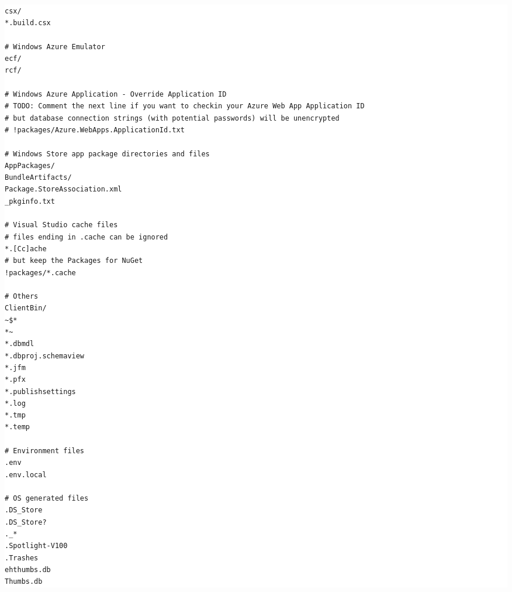 ```gitignore
csx/
*.build.csx

# Windows Azure Emulator
ecf/
rcf/

# Windows Azure Application - Override Application ID
# TODO: Comment the next line if you want to checkin your Azure Web App Application ID
# but database connection strings (with potential passwords) will be unencrypted
# !packages/Azure.WebApps.ApplicationId.txt

# Windows Store app package directories and files
AppPackages/
BundleArtifacts/
Package.StoreAssociation.xml
_pkginfo.txt

# Visual Studio cache files
# files ending in .cache can be ignored
*.[Cc]ache
# but keep the Packages for NuGet
!packages/*.cache

# Others
ClientBin/
~$*
*~
*.dbmdl
*.dbproj.schemaview
*.jfm
*.pfx
*.publishsettings
*.log
*.tmp
*.temp

# Environment files
.env
.env.local

# OS generated files
.DS_Store
.DS_Store?
._*
.Spotlight-V100
.Trashes
ehthumbs.db
Thumbs.db
```
